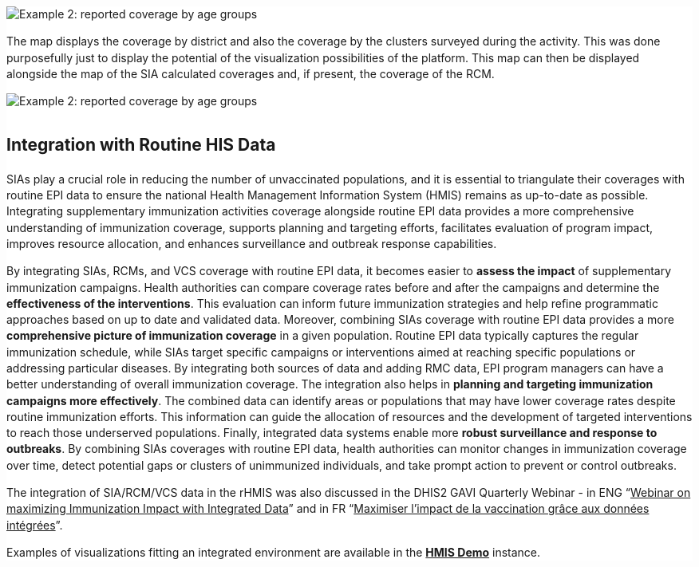 ![Example 2: reported coverage by age groups](resources/image/SIA_VCS_003.png)

The map displays the coverage by district and also the coverage by the clusters surveyed during the activity. This was done purposefully just to display the potential of the visualization possibilities of the platform. This map can then be displayed alongside the map of the SIA calculated coverages and, if present, the coverage of the RCM.

![Example 2: reported coverage by age groups](resources/image/SIA_VCS_004.png)

## Integration with Routine HIS Data

SIAs play a crucial role in reducing the number of unvaccinated populations, and it is essential to triangulate their coverages with routine EPI data to ensure the national Health Management Information System (HMIS) remains as up-to-date as possible.
Integrating supplementary immunization activities coverage alongside routine EPI data provides a more comprehensive understanding of immunization coverage, supports planning and targeting efforts, facilitates evaluation of program impact, improves resource allocation, and enhances surveillance and outbreak response capabilities.

By integrating SIAs, RCMs, and VCS coverage with routine EPI data, it becomes easier to **assess the impact** of supplementary immunization campaigns. Health authorities can compare coverage rates before and after the campaigns and determine the **effectiveness of the interventions**. This evaluation can inform future immunization strategies and help refine programmatic approaches based on up to date and validated data.
Moreover, combining SIAs coverage with routine EPI data provides a more **comprehensive picture of immunization coverage** in a given population. Routine EPI data typically captures the regular immunization schedule, while SIAs target specific campaigns or interventions aimed at reaching specific populations or addressing particular diseases. By integrating both sources of data and adding RMC data, EPI program managers can have a better understanding of overall immunization coverage. 
The integration also helps in **planning and targeting immunization campaigns more effectively**. The combined data can identify areas or populations that may have lower coverage rates despite routine immunization efforts. This information can guide the allocation of resources and the development of targeted interventions to reach those underserved populations.
Finally, integrated data systems enable more **robust surveillance and response to outbreaks**. By combining SIAs coverages with routine EPI data, health authorities can monitor changes in immunization coverage over time, detect potential gaps or clusters of unimmunized individuals, and take prompt action to prevent or control outbreaks.

The integration of SIA/RCM/VCS data in the rHMIS was also discussed in the DHIS2 GAVI Quarterly Webinar - in ENG “[Webinar on maximizing Immunization Impact with Integrated Data](https://youtu.be/EZNHQQm1fMQ)” and in FR “[Maximiser l’impact de la vaccination grâce aux données intégrées](https://youtu.be/Flm7d_3DFZY)”.

Examples of visualizations fitting an integrated environment are available in the [**HMIS Demo**](https://demos.dhis2.org/hmis) instance. 
